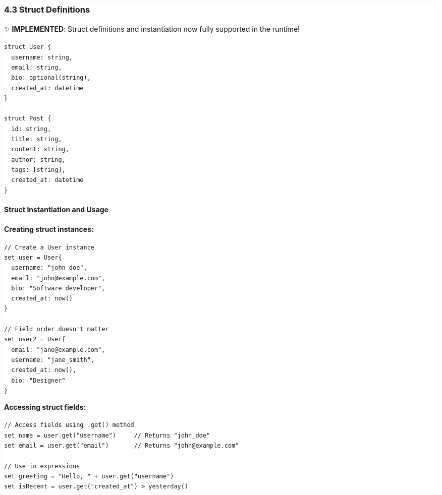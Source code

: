 ### 4.3 Struct Definitions

✨ **IMPLEMENTED**: Struct definitions and instantiation now fully supported in the runtime!

```relay
struct User {
  username: string,
  email: string,
  bio: optional(string),
  created_at: datetime
}

struct Post {
  id: string,
  title: string,
  content: string,
  author: string,
  tags: [string],
  created_at: datetime
}
```

#### Struct Instantiation and Usage

**Creating struct instances:**
```relay
// Create a User instance
set user = User{
  username: "john_doe",
  email: "john@example.com",
  bio: "Software developer",
  created_at: now()
}

// Field order doesn't matter
set user2 = User{
  email: "jane@example.com",
  username: "jane_smith",
  created_at: now(),
  bio: "Designer"
}
```

**Accessing struct fields:**
```relay
// Access fields using .get() method
set name = user.get("username")     // Returns "john_doe"
set email = user.get("email")       // Returns "john@example.com"

// Use in expressions
set greeting = "Hello, " + user.get("username")
set isRecent = user.get("created_at") > yesterday()
```

